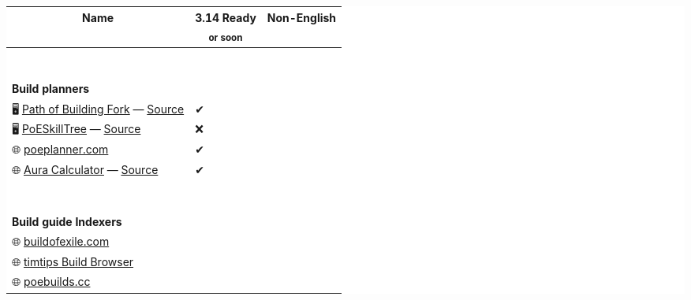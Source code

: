 <table>
<thead>
<tr>
  <th>Name</th>
  <th>3.14 Ready<br><sub>or soon</sub></th>
  <th>Non-English</th>
</tr>
</thead>

<tbody>
<tr>
  <td colspan="3"><br><br><b>Build planners</b></td>
</tr>
<tr>
  <td>🖥 <a href="https://pathofbuilding.community/">Path of Building Fork</a> — <a href="https://github.com/PathOfBuildingCommunity/PathOfBuilding">Source</a></td>
  <td>✔</td>
  <td></td>
</tr>
<tr>
  <td>🖥 <a href="https://github.com/PoESkillTree/PoESkillTree#readme">PoESkillTree</a> — <a href="https://github.com/PoESkillTree">Source</a></td>
  <td>❌</td>
  <td></td>
</tr>
<tr>
  <td>🌐 <a href="https://poeplanner.com/">poeplanner.com</a></td>
  <td>✔</td>
  <td></td>
</tr>
<tr>
  <td>🌐 <a href="https://poe.mikelat.com/">Aura Calculator</a> — <a href="https://gitlab.com/mikelat/poe-calc">Source</a></td>
  <td>✔</td>
  <td></td>
</tr>


<tr>
  <td colspan="3"><br><br><b>Build guide Indexers</b></td>
</tr>
<tr>
  <td>🌐 <a href="https://www.buildofexile.com">buildofexile.com</a></td>
  <td></td>
  <td></td>
</tr>
<tr>
  <td>🌐 <a href="https://timtips.com/buildbrowser">timtips Build Browser</a></td>
  <td></td>
  <td></td>
</tr>
<tr>
  <td>🌐 <a href="https://www.poebuilds.cc">poebuilds.cc</a></td>
  <td></td>
  <td></td>
</tr>
